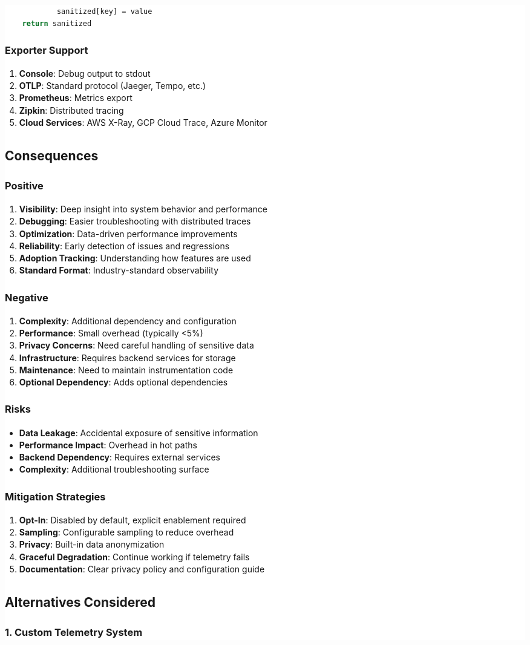 ```python
            sanitized[key] = value
    return sanitized
```

### Exporter Support

1. **Console**: Debug output to stdout
2. **OTLP**: Standard protocol (Jaeger, Tempo, etc.)
3. **Prometheus**: Metrics export
4. **Zipkin**: Distributed tracing
5. **Cloud Services**: AWS X-Ray, GCP Cloud Trace, Azure Monitor

## Consequences

### Positive

1. **Visibility**: Deep insight into system behavior and performance
2. **Debugging**: Easier troubleshooting with distributed traces
3. **Optimization**: Data-driven performance improvements
4. **Reliability**: Early detection of issues and regressions
5. **Adoption Tracking**: Understanding how features are used
6. **Standard Format**: Industry-standard observability

### Negative

1. **Complexity**: Additional dependency and configuration
2. **Performance**: Small overhead (typically <5%)
3. **Privacy Concerns**: Need careful handling of sensitive data
4. **Infrastructure**: Requires backend services for storage
5. **Maintenance**: Need to maintain instrumentation code
6. **Optional Dependency**: Adds optional dependencies

### Risks

- **Data Leakage**: Accidental exposure of sensitive information
- **Performance Impact**: Overhead in hot paths
- **Backend Dependency**: Requires external services
- **Complexity**: Additional troubleshooting surface

### Mitigation Strategies

1. **Opt-In**: Disabled by default, explicit enablement required
2. **Sampling**: Configurable sampling to reduce overhead
3. **Privacy**: Built-in data anonymization
4. **Graceful Degradation**: Continue working if telemetry fails
5. **Documentation**: Clear privacy policy and configuration guide

## Alternatives Considered

### 1. Custom Telemetry System
